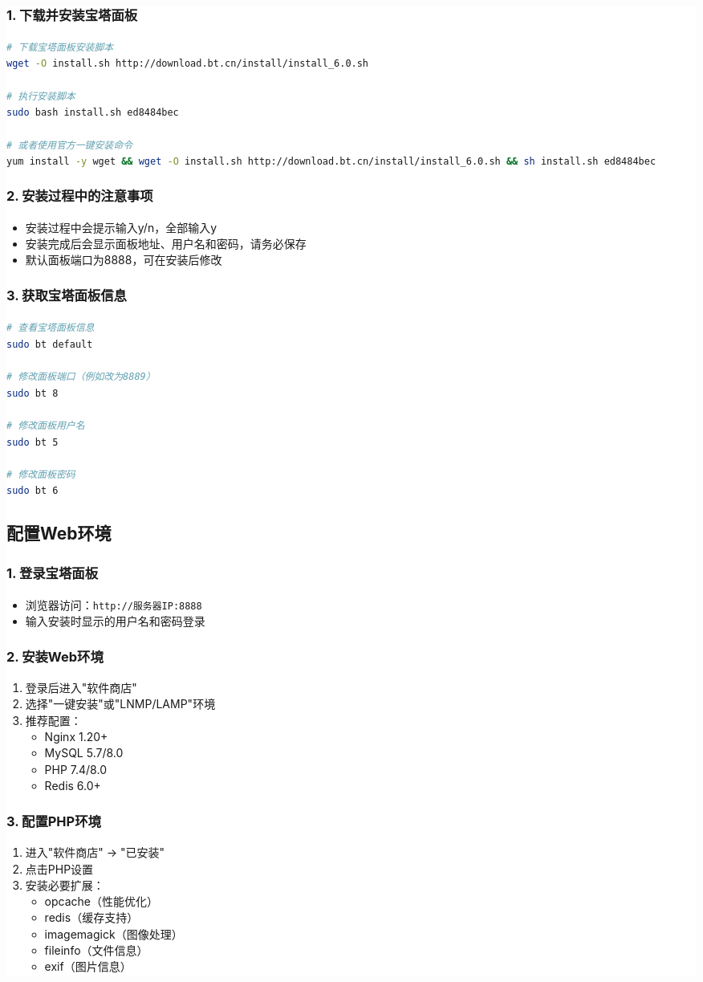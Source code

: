 ### 1. 下载并安装宝塔面板
```bash
# 下载宝塔面板安装脚本
wget -O install.sh http://download.bt.cn/install/install_6.0.sh

# 执行安装脚本
sudo bash install.sh ed8484bec

# 或者使用官方一键安装命令
yum install -y wget && wget -O install.sh http://download.bt.cn/install/install_6.0.sh && sh install.sh ed8484bec
```

### 2. 安装过程中的注意事项
- 安装过程中会提示输入y/n，全部输入y
- 安装完成后会显示面板地址、用户名和密码，请务必保存
- 默认面板端口为8888，可在安装后修改

### 3. 获取宝塔面板信息
```bash
# 查看宝塔面板信息
sudo bt default

# 修改面板端口（例如改为8889）
sudo bt 8

# 修改面板用户名
sudo bt 5

# 修改面板密码
sudo bt 6
```

## 配置Web环境

### 1. 登录宝塔面板
- 浏览器访问：`http://服务器IP:8888`
- 输入安装时显示的用户名和密码登录

### 2. 安装Web环境
1. 登录后进入"软件商店"
2. 选择"一键安装"或"LNMP/LAMP"环境
3. 推荐配置：
   - Nginx 1.20+
   - MySQL 5.7/8.0
   - PHP 7.4/8.0
   - Redis 6.0+

### 3. 配置PHP环境
1. 进入"软件商店" → "已安装"
2. 点击PHP设置
3. 安装必要扩展：
   - opcache（性能优化）
   - redis（缓存支持）
   - imagemagick（图像处理）
   - fileinfo（文件信息）
   - exif（图片信息）

